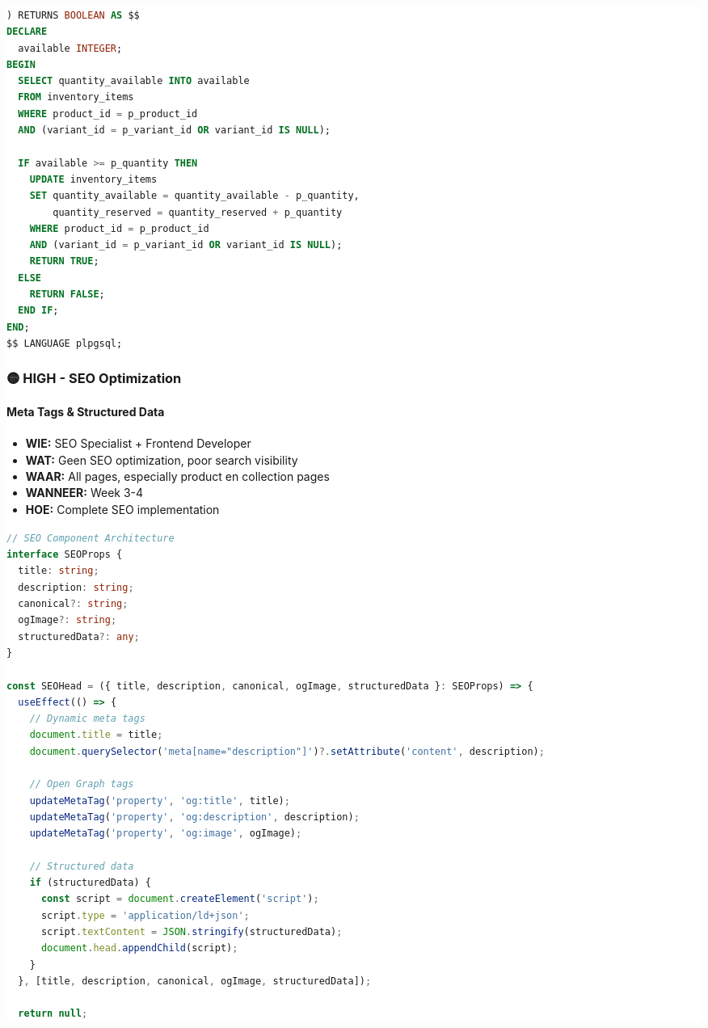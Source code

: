 ```sql
) RETURNS BOOLEAN AS $$
DECLARE
  available INTEGER;
BEGIN
  SELECT quantity_available INTO available
  FROM inventory_items 
  WHERE product_id = p_product_id 
  AND (variant_id = p_variant_id OR variant_id IS NULL);
  
  IF available >= p_quantity THEN
    UPDATE inventory_items 
    SET quantity_available = quantity_available - p_quantity,
        quantity_reserved = quantity_reserved + p_quantity
    WHERE product_id = p_product_id 
    AND (variant_id = p_variant_id OR variant_id IS NULL);
    RETURN TRUE;
  ELSE
    RETURN FALSE;
  END IF;
END;
$$ LANGUAGE plpgsql;
```

### 🟡 HIGH - SEO Optimization

#### Meta Tags & Structured Data
- **WIE:** SEO Specialist + Frontend Developer
- **WAT:** Geen SEO optimization, poor search visibility
- **WAAR:** All pages, especially product en collection pages
- **WANNEER:** Week 3-4
- **HOE:** Complete SEO implementation

```typescript
// SEO Component Architecture
interface SEOProps {
  title: string;
  description: string;
  canonical?: string;
  ogImage?: string;
  structuredData?: any;
}

const SEOHead = ({ title, description, canonical, ogImage, structuredData }: SEOProps) => {
  useEffect(() => {
    // Dynamic meta tags
    document.title = title;
    document.querySelector('meta[name="description"]')?.setAttribute('content', description);
    
    // Open Graph tags
    updateMetaTag('property', 'og:title', title);
    updateMetaTag('property', 'og:description', description);
    updateMetaTag('property', 'og:image', ogImage);
    
    // Structured data
    if (structuredData) {
      const script = document.createElement('script');
      script.type = 'application/ld+json';
      script.textContent = JSON.stringify(structuredData);
      document.head.appendChild(script);
    }
  }, [title, description, canonical, ogImage, structuredData]);
  
  return null;
```